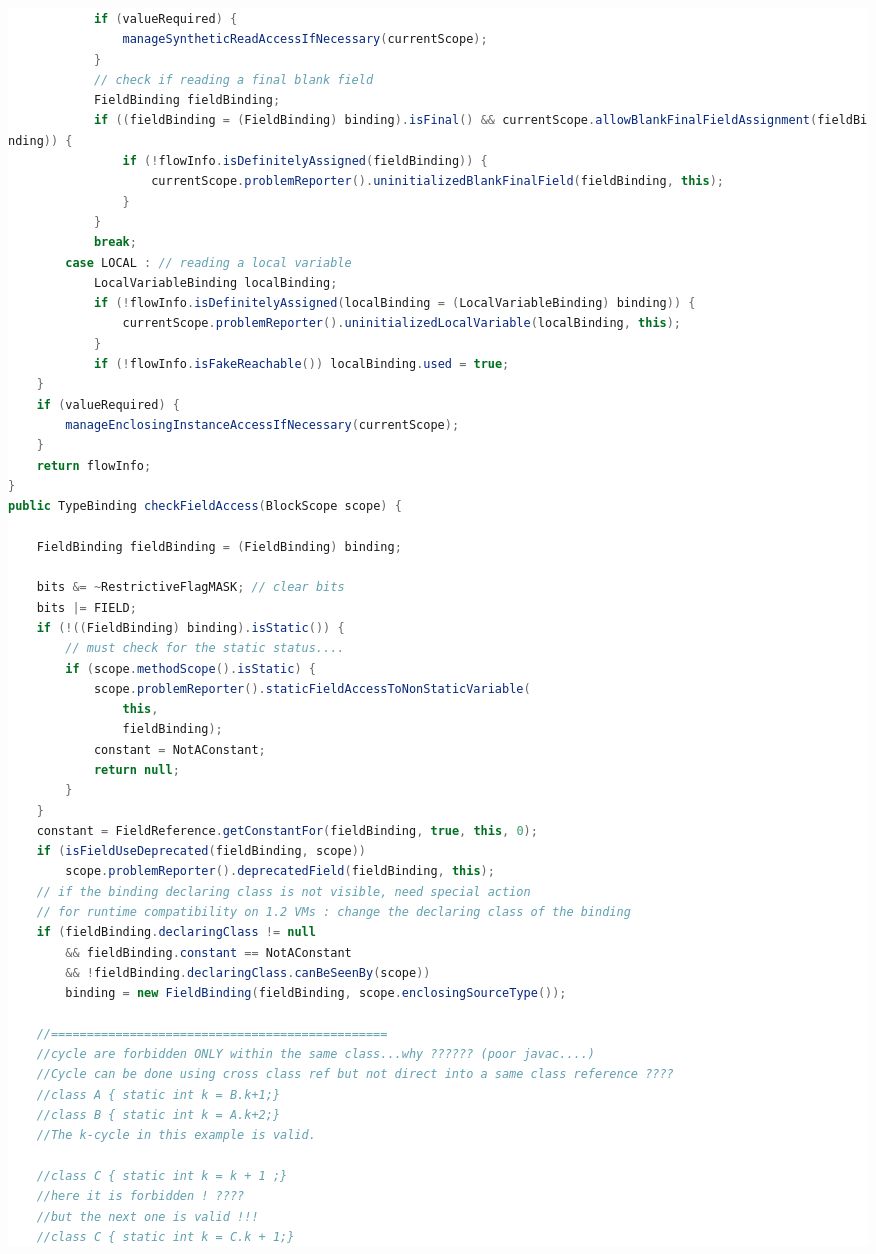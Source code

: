 ```java
			if (valueRequired) {
				manageSyntheticReadAccessIfNecessary(currentScope);
			}
			// check if reading a final blank field
			FieldBinding fieldBinding;
			if ((fieldBinding = (FieldBinding) binding).isFinal() && currentScope.allowBlankFinalFieldAssignment(fieldBinding)) {
				if (!flowInfo.isDefinitelyAssigned(fieldBinding)) {
					currentScope.problemReporter().uninitializedBlankFinalField(fieldBinding, this);
				}
			}
			break;
		case LOCAL : // reading a local variable
			LocalVariableBinding localBinding;
			if (!flowInfo.isDefinitelyAssigned(localBinding = (LocalVariableBinding) binding)) {
				currentScope.problemReporter().uninitializedLocalVariable(localBinding, this);
			}
			if (!flowInfo.isFakeReachable()) localBinding.used = true;			
	}
	if (valueRequired) {
		manageEnclosingInstanceAccessIfNecessary(currentScope);
	}
	return flowInfo;
}
public TypeBinding checkFieldAccess(BlockScope scope) {

	FieldBinding fieldBinding = (FieldBinding) binding;
	
	bits &= ~RestrictiveFlagMASK; // clear bits
	bits |= FIELD;
	if (!((FieldBinding) binding).isStatic()) {
		// must check for the static status....
		if (scope.methodScope().isStatic) {
			scope.problemReporter().staticFieldAccessToNonStaticVariable(
				this,
				fieldBinding);
			constant = NotAConstant;
			return null;
		}
	}
	constant = FieldReference.getConstantFor(fieldBinding, true, this, 0);
	if (isFieldUseDeprecated(fieldBinding, scope))
		scope.problemReporter().deprecatedField(fieldBinding, this);
	// if the binding declaring class is not visible, need special action
	// for runtime compatibility on 1.2 VMs : change the declaring class of the binding
	if (fieldBinding.declaringClass != null
		&& fieldBinding.constant == NotAConstant
		&& !fieldBinding.declaringClass.canBeSeenBy(scope))
		binding = new FieldBinding(fieldBinding, scope.enclosingSourceType());

	//===============================================
	//cycle are forbidden ONLY within the same class...why ?????? (poor javac....)
	//Cycle can be done using cross class ref but not direct into a same class reference ????
	//class A {	static int k = B.k+1;}
	//class B {	static int k = A.k+2;}
	//The k-cycle in this example is valid.

	//class C { static int k = k + 1 ;}
	//here it is forbidden ! ????
	//but the next one is valid !!!
	//class C { static int k = C.k + 1;}

```
